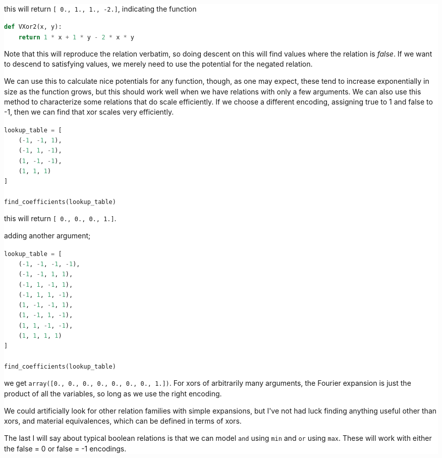 this will return `[ 0., 1., 1., -2.]`, indicating the function

```python
def VXor2(x, y):
    return 1 * x + 1 * y - 2 * x * y
```

Note that this will reproduce the relation verbatim, so doing descent on this will find values where the relation is _false_. If we want to descend to satisfying values, we merely need to use the potential for the negated relation.

We can use this to calculate nice potentials for any function, though, as one may expect, these tend to increase exponentially in size as the function grows, but this should work well when we have relations with only a few arguments. We can also use this method to characterize some relations that do scale efficiently. If we choose a different encoding, assigning true to 1 and false to -1, then we can find that xor scales very efficiently.

```python
lookup_table = [
    (-1, -1, 1),
    (-1, 1, -1),
    (1, -1, -1),
    (1, 1, 1)
]

find_coefficients(lookup_table)
```

this will return `[ 0., 0., 0., 1.]`.

adding another argument;

```python
lookup_table = [
    (-1, -1, -1, -1),
    (-1, -1, 1, 1),
    (-1, 1, -1, 1),
    (-1, 1, 1, -1),
    (1, -1, -1, 1),
    (1, -1, 1, -1),
    (1, 1, -1, -1),
    (1, 1, 1, 1)
]

find_coefficients(lookup_table)
```

we get `array([0., 0., 0., 0., 0., 0., 0., 1.])`. For xors of arbitrarily many arguments, the Fourier expansion is just the product of all the variables, so long as we use the right encoding.

We could artificially look for other relation families with simple expansions, but I've not had luck finding anything useful other than xors, and material equivalences, which can be defined in terms of xors.

The last I will say about typical boolean relations is that we can model `and` using `min` and `or` using `max`. These will work with either the false = 0 or false = -1 encodings.
